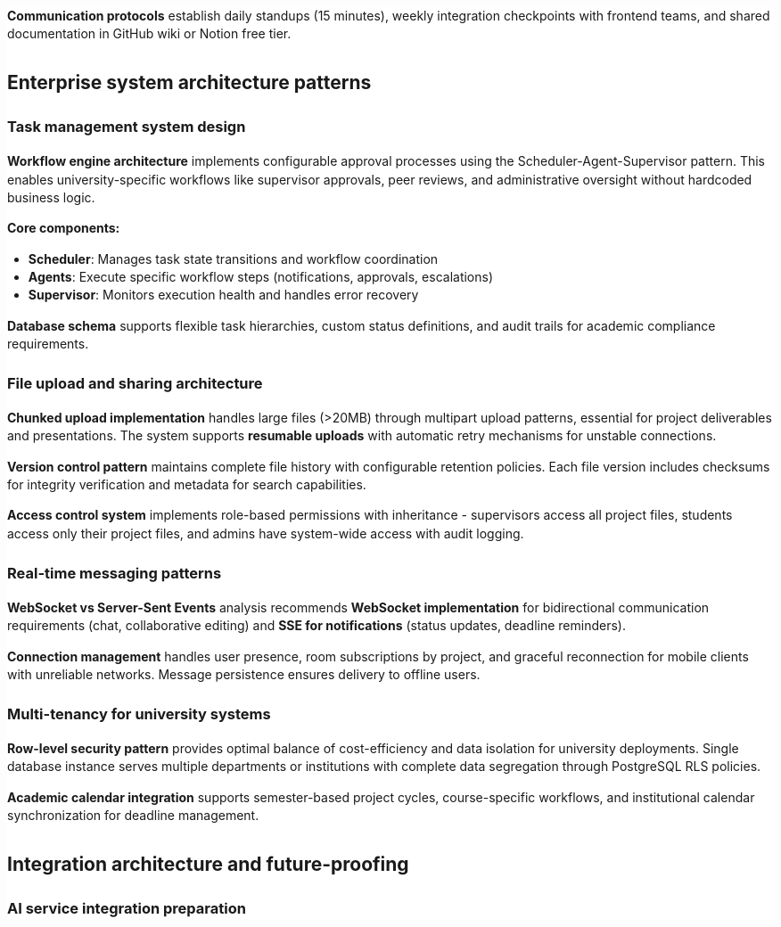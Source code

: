 **Communication protocols** establish daily standups (15 minutes), weekly integration checkpoints with frontend teams, and shared documentation in GitHub wiki or Notion free tier.

## Enterprise system architecture patterns

### Task management system design

**Workflow engine architecture** implements configurable approval processes using the Scheduler-Agent-Supervisor pattern. This enables university-specific workflows like supervisor approvals, peer reviews, and administrative oversight without hardcoded business logic.

**Core components:**
- **Scheduler**: Manages task state transitions and workflow coordination
- **Agents**: Execute specific workflow steps (notifications, approvals, escalations)
- **Supervisor**: Monitors execution health and handles error recovery

**Database schema** supports flexible task hierarchies, custom status definitions, and audit trails for academic compliance requirements.

### File upload and sharing architecture

**Chunked upload implementation** handles large files (>20MB) through multipart upload patterns, essential for project deliverables and presentations. The system supports **resumable uploads** with automatic retry mechanisms for unstable connections.

**Version control pattern** maintains complete file history with configurable retention policies. Each file version includes checksums for integrity verification and metadata for search capabilities.

**Access control system** implements role-based permissions with inheritance - supervisors access all project files, students access only their project files, and admins have system-wide access with audit logging.

### Real-time messaging patterns

**WebSocket vs Server-Sent Events** analysis recommends **WebSocket implementation** for bidirectional communication requirements (chat, collaborative editing) and **SSE for notifications** (status updates, deadline reminders).

**Connection management** handles user presence, room subscriptions by project, and graceful reconnection for mobile clients with unreliable networks. Message persistence ensures delivery to offline users.

### Multi-tenancy for university systems

**Row-level security pattern** provides optimal balance of cost-efficiency and data isolation for university deployments. Single database instance serves multiple departments or institutions with complete data segregation through PostgreSQL RLS policies.

**Academic calendar integration** supports semester-based project cycles, course-specific workflows, and institutional calendar synchronization for deadline management.

## Integration architecture and future-proofing

### AI service integration preparation
